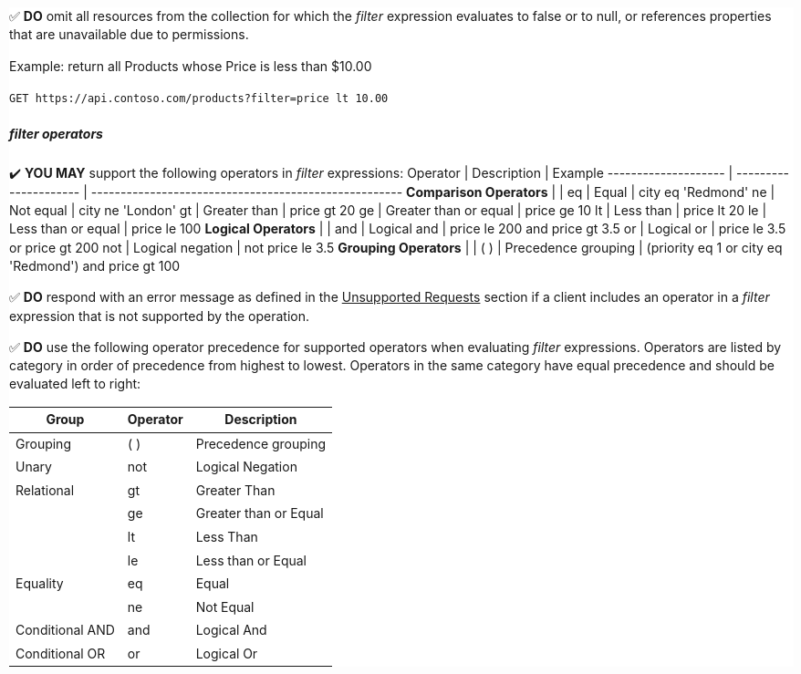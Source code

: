 :white_check_mark: **DO** omit all resources from the collection for which the _filter_ expression evaluates to false or to null, or references properties that are unavailable due to permissions.

Example: return all Products whose Price is less than $10.00

```http
GET https://api.contoso.com/products?filter=price lt 10.00
```

##### filter operators

:heavy_check_mark: **YOU MAY** support the following operators in _filter_ expressions:
Operator                 | Description           | Example
--------------------     | --------------------- | -----------------------------------------------------
__Comparison Operators__ |                       |
eq                       | Equal                 | city eq 'Redmond'
ne                       | Not equal             | city ne 'London'
gt                       | Greater than          | price gt 20
ge                       | Greater than or equal | price ge 10
lt                       | Less than             | price lt 20
le                       | Less than or equal    | price le 100
__Logical Operators__    |                       |
and                      | Logical and           | price le 200 and price gt 3.5
or                       | Logical or            | price le 3.5 or price gt 200
not                      | Logical negation      | not price le 3.5
__Grouping Operators__   |                       |
( )                      | Precedence grouping   | (priority eq 1 or city eq 'Redmond') and price gt 100

:white_check_mark: **DO** respond with an error message as defined in the [Unsupported Requests](??) section if a client includes an operator in a _filter_ expression that is not supported by the operation.

:white_check_mark: **DO** use the following operator precedence for supported operators when evaluating _filter_ expressions. Operators are listed by category in order of precedence from highest to lowest. Operators in the same category have equal precedence and should be evaluated left to right:

| Group           | Operator | Description
| ----------------|----------|------------
| Grouping        | ( )      | Precedence grouping   |
| Unary           | not      | Logical Negation      |
| Relational      | gt       | Greater Than          |
|                 | ge       | Greater than or Equal |
|                 | lt       | Less Than             |
|                 | le       | Less than or Equal    |
| Equality        | eq       | Equal                 |
|                 | ne       | Not Equal             |
| Conditional AND | and      | Logical And           |
| Conditional OR  | or       | Logical Or            |
